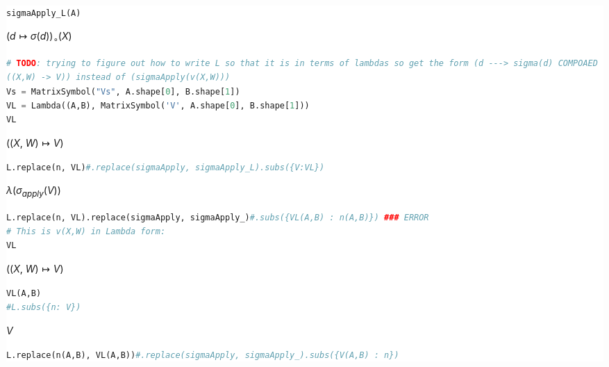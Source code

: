 
```python
sigmaApply_L(A)
```




$\displaystyle {\left( d \mapsto \sigma{\left(d \right)} \right)}_{\circ}\left({X}\right)$




```python
# TODO: trying to figure out how to write L so that it is in terms of lambdas so get the form (d ---> sigma(d) COMPOAED ((X,W) -> V)) instead of (sigmaApply(v(X,W)))
Vs = MatrixSymbol("Vs", A.shape[0], B.shape[1])
VL = Lambda((A,B), MatrixSymbol('V', A.shape[0], B.shape[1]))
VL
```




$\displaystyle \left( \left( X, \  W\right) \mapsto V \right)$




```python
L.replace(n, VL)#.replace(sigmaApply, sigmaApply_L).subs({V:VL})
```




$\displaystyle \lambda{\left(\sigma_{apply}{\left(V \right)} \right)}$




```python
L.replace(n, VL).replace(sigmaApply, sigmaApply_)#.subs({VL(A,B) : n(A,B)}) ### ERROR
# This is v(X,W) in Lambda form:
VL
```




$\displaystyle \left( \left( X, \  W\right) \mapsto V \right)$




```python
VL(A,B)
#L.subs({n: V})
```




$\displaystyle V$




```python
L.replace(n(A,B), VL(A,B))#.replace(sigmaApply, sigmaApply_).subs({V(A,B) : n})
```
